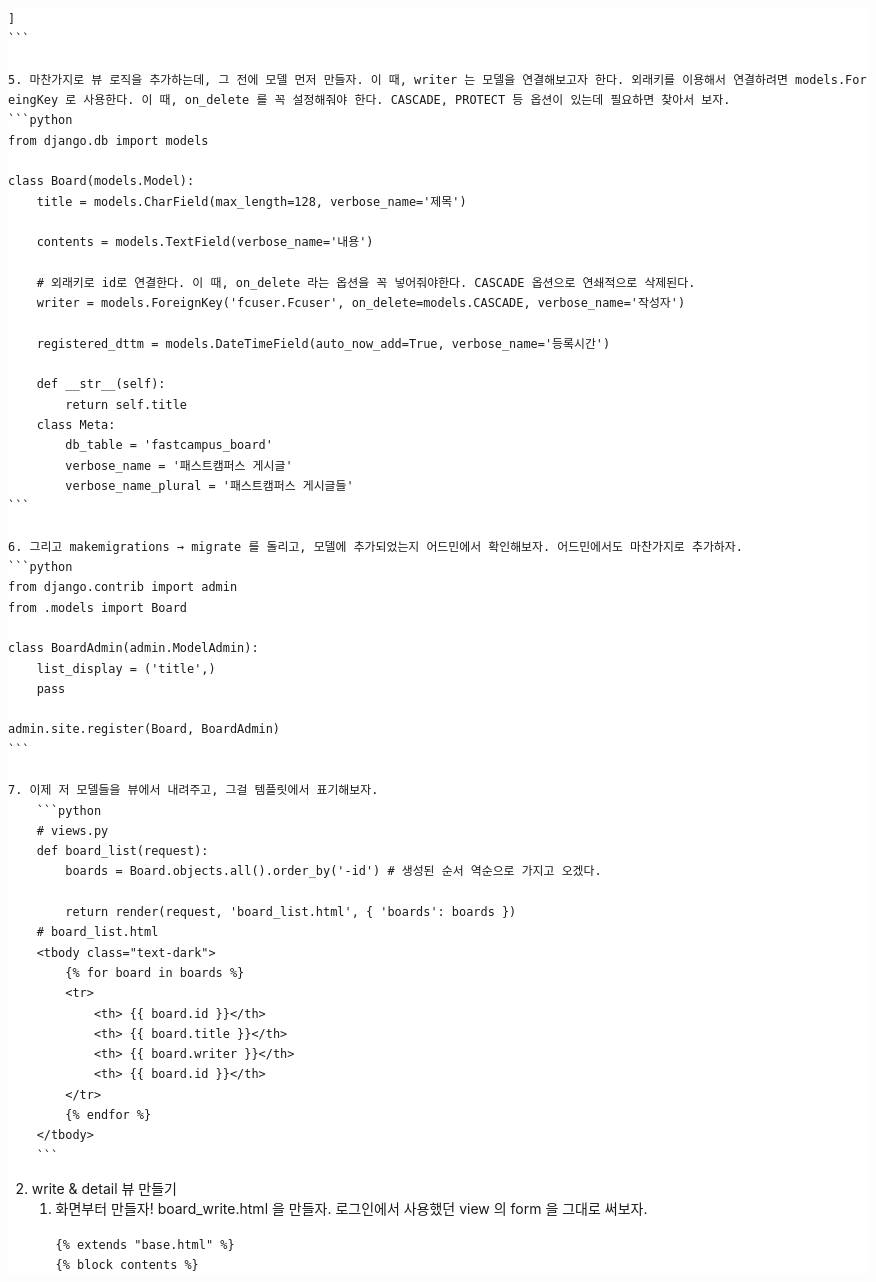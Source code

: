     ]
    ```

    5. 마찬가지로 뷰 로직을 추가하는데, 그 전에 모델 먼저 만들자. 이 때, writer 는 모델을 연결해보고자 한다. 외래키를 이용해서 연결하려면 models.ForeingKey 로 사용한다. 이 때, on_delete 를 꼭 설정해줘야 한다. CASCADE, PROTECT 등 옵션이 있는데 필요하면 찾아서 보자. 
    ```python
    from django.db import models
    
    class Board(models.Model):
        title = models.CharField(max_length=128, verbose_name='제목')
    
        contents = models.TextField(verbose_name='내용')
    
        # 외래키로 id로 연결한다. 이 때, on_delete 라는 옵션을 꼭 넣어줘야한다. CASCADE 옵션으로 연쇄적으로 삭제된다.
        writer = models.ForeignKey('fcuser.Fcuser', on_delete=models.CASCADE, verbose_name='작성자')
    
        registered_dttm = models.DateTimeField(auto_now_add=True, verbose_name='등록시간')
    
        def __str__(self):
            return self.title
        class Meta:
            db_table = 'fastcampus_board'
            verbose_name = '패스트캠퍼스 게시글'
            verbose_name_plural = '패스트캠퍼스 게시글들'
    ```

    6. 그리고 makemigrations → migrate 를 돌리고, 모델에 추가되었는지 어드민에서 확인해보자. 어드민에서도 마찬가지로 추가하자.
    ```python
    from django.contrib import admin
    from .models import Board
    
    class BoardAdmin(admin.ModelAdmin):
        list_display = ('title',)
        pass
    
    admin.site.register(Board, BoardAdmin)
    ```

    7. 이제 저 모델들을 뷰에서 내려주고, 그걸 템플릿에서 표기해보자. 
        ```python
        # views.py
        def board_list(request):
            boards = Board.objects.all().order_by('-id') # 생성된 순서 역순으로 가지고 오겠다.
        
            return render(request, 'board_list.html', { 'boards': boards })
        # board_list.html
        <tbody class="text-dark">
            {% for board in boards %}
            <tr>
                <th> {{ board.id }}</th>
                <th> {{ board.title }}</th>
                <th> {{ board.writer }}</th>
                <th> {{ board.id }}</th>
            </tr>
            {% endfor %}
        </tbody>
        ```

2. write & detail 뷰 만들기
    1. 화면부터 만들자! board_write.html 을 만들자. 로그인에서 사용했던 view 의 form 을 그대로 써보자.  
        ```html
        {% extends "base.html" %}
        {% block contents %}